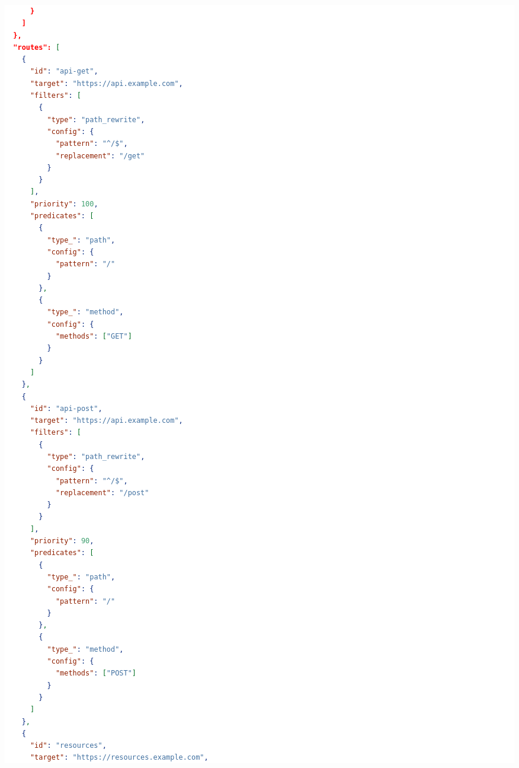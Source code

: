 ```json
      }
    ]
  },
  "routes": [
    {
      "id": "api-get",
      "target": "https://api.example.com",
      "filters": [
        {
          "type": "path_rewrite",
          "config": {
            "pattern": "^/$",
            "replacement": "/get"
          }
        }
      ],
      "priority": 100,
      "predicates": [
        {
          "type_": "path",
          "config": {
            "pattern": "/"
          }
        },
        {
          "type_": "method",
          "config": {
            "methods": ["GET"]
          }
        }
      ]
    },
    {
      "id": "api-post",
      "target": "https://api.example.com",
      "filters": [
        {
          "type": "path_rewrite",
          "config": {
            "pattern": "^/$",
            "replacement": "/post"
          }
        }
      ],
      "priority": 90,
      "predicates": [
        {
          "type_": "path",
          "config": {
            "pattern": "/"
          }
        },
        {
          "type_": "method",
          "config": {
            "methods": ["POST"]
          }
        }
      ]
    },
    {
      "id": "resources",
      "target": "https://resources.example.com",
```
